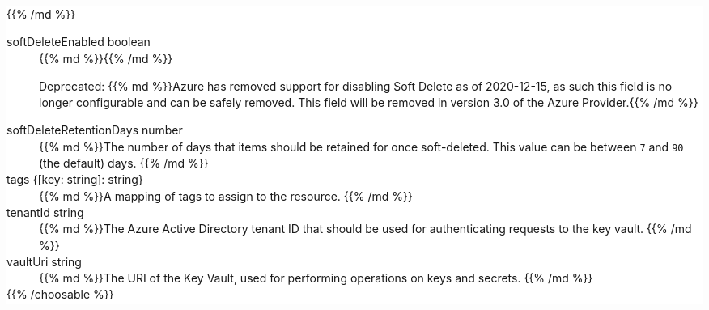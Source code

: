 {{% /md %}}</dd><dt class="property-optional property-deprecated"
            title="Optional, Deprecated">
        <span id="state_softdeleteenabled_nodejs">
<a href="#state_softdeleteenabled_nodejs" style="color: inherit; text-decoration: inherit;">soft<wbr>Delete<wbr>Enabled</a>
</span>
        <span class="property-indicator"></span>
        <span class="property-type">boolean</span>
    </dt>
    <dd>{{% md %}}{{% /md %}}<p class="property-message">Deprecated: {{% md %}}Azure has removed support for disabling Soft Delete as of 2020-12-15, as such this field is no longer configurable and can be safely removed. This field will be removed in version 3.0 of the Azure Provider.{{% /md %}}</p></dd><dt class="property-optional"
            title="Optional">
        <span id="state_softdeleteretentiondays_nodejs">
<a href="#state_softdeleteretentiondays_nodejs" style="color: inherit; text-decoration: inherit;">soft<wbr>Delete<wbr>Retention<wbr>Days</a>
</span>
        <span class="property-indicator"></span>
        <span class="property-type">number</span>
    </dt>
    <dd>{{% md %}}The number of days that items should be retained for once soft-deleted. This value can be between `7` and `90` (the default) days.
{{% /md %}}</dd><dt class="property-optional"
            title="Optional">
        <span id="state_tags_nodejs">
<a href="#state_tags_nodejs" style="color: inherit; text-decoration: inherit;">tags</a>
</span>
        <span class="property-indicator"></span>
        <span class="property-type">{[key: string]: string}</span>
    </dt>
    <dd>{{% md %}}A mapping of tags to assign to the resource.
{{% /md %}}</dd><dt class="property-optional"
            title="Optional">
        <span id="state_tenantid_nodejs">
<a href="#state_tenantid_nodejs" style="color: inherit; text-decoration: inherit;">tenant<wbr>Id</a>
</span>
        <span class="property-indicator"></span>
        <span class="property-type">string</span>
    </dt>
    <dd>{{% md %}}The Azure Active Directory tenant ID that should be used for authenticating requests to the key vault.
{{% /md %}}</dd><dt class="property-optional"
            title="Optional">
        <span id="state_vaulturi_nodejs">
<a href="#state_vaulturi_nodejs" style="color: inherit; text-decoration: inherit;">vault<wbr>Uri</a>
</span>
        <span class="property-indicator"></span>
        <span class="property-type">string</span>
    </dt>
    <dd>{{% md %}}The URI of the Key Vault, used for performing operations on keys and secrets.
{{% /md %}}</dd></dl>
{{% /choosable %}}
